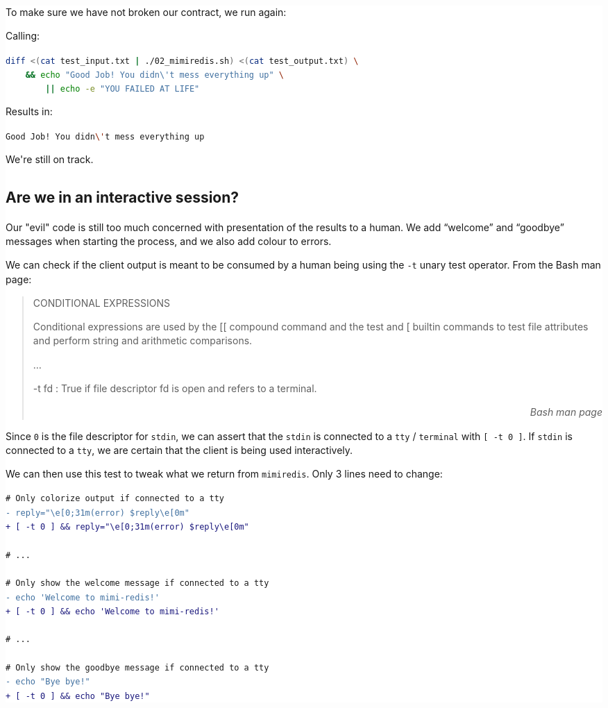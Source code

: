 To make sure we have not broken our contract, we run again:

Calling:

```sh
diff <(cat test_input.txt | ./02_mimiredis.sh) <(cat test_output.txt) \
    && echo "Good Job! You didn\'t mess everything up" \
        || echo -e "YOU FAILED AT LIFE"
```

Results in:

```sh
Good Job! You didn\'t mess everything up
```

We're still on track.

## Are we in an interactive session?

Our "evil" code is still too much concerned with presentation of the results
to a human. We add “welcome” and “goodbye” messages when starting the
process, and we also add colour to errors.

We can check if the client output is meant to be consumed by a human being
using the `-t` unary test operator. From the Bash man page:

> CONDITIONAL EXPRESSIONS
>
> Conditional expressions are used by the [[ compound command and the test and
> [ builtin commands to test file attributes and perform string and arithmetic
> comparisons.
>
> &#x2026;
>
> -t fd : True if file descriptor fd is open and refers to a terminal.
>
> <div align="right"><i>
>
> Bash man page
>
> </i></div>

Since `0` is the file descriptor for `stdin`, we can assert that the `stdin`
is connected to a `tty` / `terminal` with `[ -t 0 ]`. If `stdin` is connected
to a `tty`, we are certain that the client is being used interactively.

We can then use this test to tweak what we return from `mimiredis`. Only 3
lines need to change:

```diff
# Only colorize output if connected to a tty
- reply="\e[0;31m(error) $reply\e[0m"
+ [ -t 0 ] && reply="\e[0;31m(error) $reply\e[0m"

# ...

# Only show the welcome message if connected to a tty
- echo 'Welcome to mimi-redis!'
+ [ -t 0 ] && echo 'Welcome to mimi-redis!'

# ...

# Only show the goodbye message if connected to a tty
- echo "Bye bye!"
+ [ -t 0 ] && echo "Bye bye!"
```
